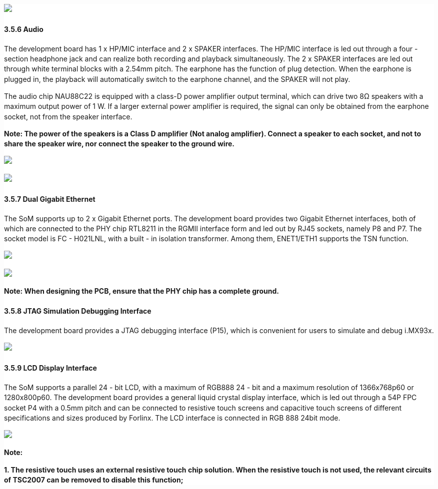 ![](https://cdn.nlark.com/yuque/0/2024/png/45534235/1720506283596-2e8274b0-5068-4068-b3e7-f362da2e6a74.png)

#### 3.5.6 Audio

The development board has 1 x HP/MIC interface and 2 x SPAKER interfaces. The HP/MIC interface is led out through a four - section headphone jack and can realize both recording and playback simultaneously. The 2 x SPAKER interfaces are led out through white terminal blocks with a 2.54mm pitch. The earphone has the function of plug detection. When the earphone is plugged in, the playback will automatically switch to the earphone channel, and the SPAKER will not play.

The audio chip NAU88C22 is equipped with a class-D power amplifier output terminal, which can drive two 8Ω speakers with a maximum output power of 1 W. If a larger external power amplifier is required, the signal can only be obtained from the earphone socket, not from the speaker interface.

**Note: The power of the speakers is a Class D amplifier (Not analog amplifier). Connect a speaker to each socket, and not to share the speaker wire, nor connect the speaker to the ground wire.**

![](https://cdn.nlark.com/yuque/0/2024/png/45534235/1720506283868-6371b633-5e0e-4d23-8076-8c1df07ae9d6.png)

![](https://cdn.nlark.com/yuque/0/2024/png/45534235/1720506284127-0dbe1800-3344-4b22-a98f-e256cc41b96a.png)

#### 3.5.7 Dual Gigabit Ethernet

The SoM supports up to 2 x Gigabit Ethernet ports. The development board provides two Gigabit Ethernet interfaces, both of which are connected to the PHY chip RTL8211 in the RGMII interface form and led out by RJ45 sockets, namely P8 and P7. The socket model is FC - H021LNL, with a built - in isolation transformer. Among them, ENET1/ETH1 supports the TSN function.

![](https://cdn.nlark.com/yuque/0/2024/png/45534235/1720506284383-c5a746d1-bdeb-4ffa-b3a6-b9aec7b56d2b.png)

![](https://cdn.nlark.com/yuque/0/2024/png/45534235/1720506284793-4bc0b692-1012-4736-8c5e-51f09d0e3799.png)

**Note: When designing the PCB, ensure that the PHY chip has a complete ground.**

#### 3.5.8 JTAG Simulation Debugging Interface

The development board provides a JTAG debugging interface (P15), which is convenient for users to simulate and debug i.MX93x.

![](https://cdn.nlark.com/yuque/0/2024/png/45534235/1720506285097-a00e31d1-0335-4fa6-9203-b492ab649806.png)

#### 3.5.9 LCD Display Interface

The SoM supports a parallel 24 - bit LCD, with a maximum of RGB888 24 - bit and a maximum resolution of 1366x768p60 or 1280x800p60. The development board provides a general liquid crystal display interface, which is led out through a 54P FPC socket P4 with a 0.5mm pitch and can be connected to resistive touch screens and capacitive touch screens of different specifications and sizes produced by Forlinx. The LCD interface is connected in RGB 888 24bit mode.

![](https://cdn.nlark.com/yuque/0/2024/png/45534235/1720506285388-c28eb743-d9c5-4708-8b60-f4b7396c1bd8.png)

**Note:**

**1\. The resistive touch uses an external resistive touch chip solution. When the resistive touch is not used, the relevant circuits of TSC2007 can be removed to disable this function;**
